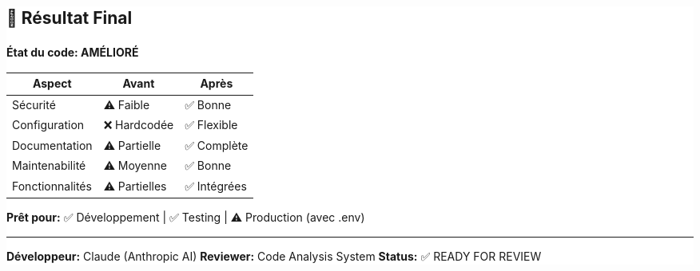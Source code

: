 
## 🎉 Résultat Final

**État du code: AMÉLIORÉ**

| Aspect | Avant | Après |
|--------|-------|-------|
| Sécurité | ⚠️ Faible | ✅ Bonne |
| Configuration | ❌ Hardcodée | ✅ Flexible |
| Documentation | ⚠️ Partielle | ✅ Complète |
| Maintenabilité | ⚠️ Moyenne | ✅ Bonne |
| Fonctionnalités | ⚠️ Partielles | ✅ Intégrées |

**Prêt pour:** ✅ Développement | ✅ Testing | ⚠️ Production (avec .env)

---

**Développeur:** Claude (Anthropic AI)
**Reviewer:** Code Analysis System
**Status:** ✅ READY FOR REVIEW

